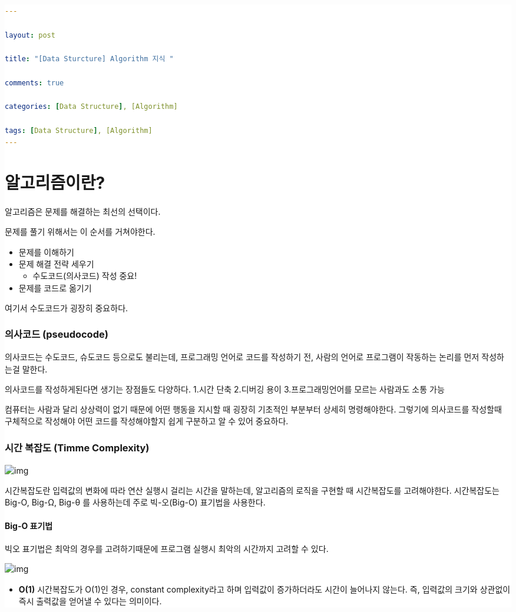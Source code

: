```yaml
---

layout: post

title: "[Data Sturcture] Algorithm 지식 "

comments: true

categories: [Data Structure], [Algorithm]

tags: [Data Structure], [Algorithm]
---
```


# 알고리즘이란?

알고리즘은 문제를 해결하는 최선의 선택이다.

문제를 풀기 위해서는 이 순서를 거쳐야한다.

- 문제를 이해하기
- 문제 해결 전략 세우기
  - 수도코드(의사코드) 작성 중요!
- 문제를 코드로 옮기기

여기서 수도코드가 굉장히 중요하다.

### 의사코드 (pseudocode)

의사코드는 수도코드, 슈도코드 등으로도 불리는데, 프로그래밍 언어로 코드를 작성하기 전, 사람의 언어로 프로그램이 작동하는 논리를 먼저 작성하는걸 말한다.

의사코드를 작성하게된다면 생기는 장점들도 다양하다.
1.시간 단축
2.디버깅 용이
3.프로그래밍언어를 모르는 사람과도 소통 가능

컴퓨터는 사람과 달리 상상력이 없기 때문에 어떤 행동을 지시할 때 굉장히 기초적인 부분부터 상세히 명령해야한다. 그렇기에 의사코드를 작성할때 구체적으로 작성해야 어떤 코드를 작성해야할지 쉽게 구분하고 알 수 있어 중요하다.

### 시간 복잡도 (Timme Complexity)

![img](https://velog.velcdn.com/images/hyoreal51/post/62116293-1f84-4bfb-980f-f772b362cec8/image.png)

시간복잡도란 입력값의 변화에 따라 연산 실행시 걸리는 시간을 말하는데, 알고리즘의 로직을 구현할 때 시간복잡도를 고려해야한다.
시간복잡도는 Big-O, Big-Ω, Big-θ 를 사용하는데 주로 빅-오(Big-O) 표기법을 사용한다.

#### Big-O 표기법

빅오 표기법은 최악의 경우를 고려하기때문에 프로그램 실행시 최악의 시간까지 고려할 수 있다.

![img](https://velog.velcdn.com/images/hyoreal51/post/2eb59660-f5b5-4ecd-88f4-29a781502e72/image.png)

- **O(1)**
  시간복잡도가 O(1)인 경우, constant complexity라고 하며 입력값이 증가하더라도 시간이 늘어나지 않는다.
  즉, 입력값의 크기와 상관없이 즉시 출력값을 얻어낼 수 있다는 의미이다.
